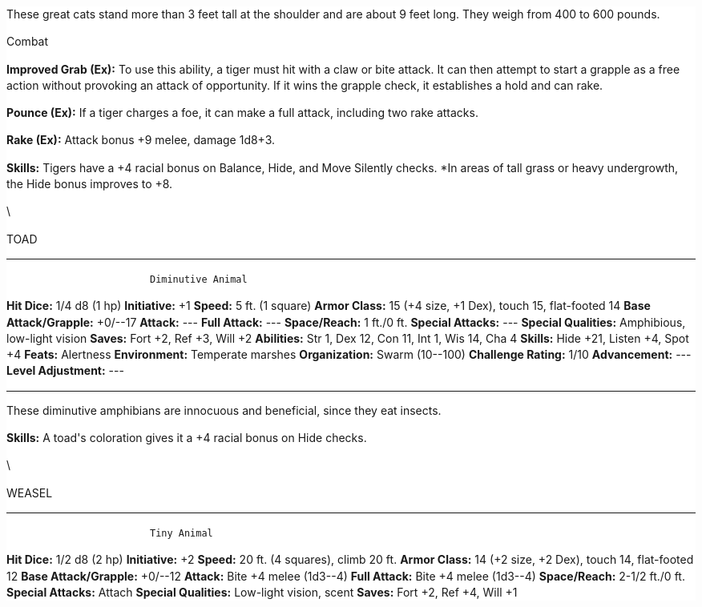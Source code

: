 These great cats stand more than 3 feet tall at the shoulder and are
about 9 feet long. They weigh from 400 to 600 pounds.

Combat

**Improved Grab (Ex):** To use this ability, a tiger must hit with a
claw or bite attack. It can then attempt to start a grapple as a free
action without provoking an attack of opportunity. If it wins the
grapple check, it establishes a hold and can rake.

**Pounce (Ex):** If a tiger charges a foe, it can make a full attack,
including two rake attacks.

**Rake (Ex):** Attack bonus +9 melee, damage 1d8+3.

**Skills:** Tigers have a +4 racial bonus on Balance, Hide, and Move
Silently checks. \*In areas of tall grass or heavy undergrowth, the Hide
bonus improves to +8.

\

TOAD

  -------------------------- ------------------------------------------------
                             Diminutive Animal
  **Hit Dice:**              1/4 d8 (1 hp)
  **Initiative:**            +1
  **Speed:**                 5 ft. (1 square)
  **Armor Class:**           15 (+4 size, +1 Dex), touch 15, flat-footed 14
  **Base Attack/Grapple:**   +0/--17
  **Attack:**                ---
  **Full Attack:**           ---
  **Space/Reach:**           1 ft./0 ft.
  **Special Attacks:**       ---
  **Special Qualities:**     Amphibious, low-light vision
  **Saves:**                 Fort +2, Ref +3, Will +2
  **Abilities:**             Str 1, Dex 12, Con 11, Int 1, Wis 14, Cha 4
  **Skills:**                Hide +21, Listen +4, Spot +4
  **Feats:**                 Alertness
  **Environment:**           Temperate marshes
  **Organization:**          Swarm (10--100)
  **Challenge Rating:**      1/10
  **Advancement:**           ---
  **Level Adjustment:**      ---
  -------------------------- ------------------------------------------------

These diminutive amphibians are innocuous and beneficial, since they eat
insects.

**Skills:** A toad's coloration gives it a +4 racial bonus on Hide
checks.

\

WEASEL

  -------------------------- -------------------------------------------------------------
                             Tiny Animal
  **Hit Dice:**              1/2 d8 (2 hp)
  **Initiative:**            +2
  **Speed:**                 20 ft. (4 squares), climb 20 ft.
  **Armor Class:**           14 (+2 size, +2 Dex), touch 14, flat-footed 12
  **Base Attack/Grapple:**   +0/--12
  **Attack:**                Bite +4 melee (1d3--4)
  **Full Attack:**           Bite +4 melee (1d3--4)
  **Space/Reach:**           2-1/2 ft./0 ft.
  **Special Attacks:**       Attach
  **Special Qualities:**     Low-light vision, scent
  **Saves:**                 Fort +2, Ref +4, Will +1